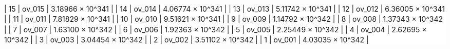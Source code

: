 | 15 | ov_015 | 3.18966 × 10^341 |
| 14 | ov_014 | 4.06774 × 10^341 |
| 13 | ov_013 | 5.11742 × 10^341 |
| 12 | ov_012 | 6.36005 × 10^341 |
| 11 | ov_011 | 7.81829 × 10^341 |
| 10 | ov_010 | 9.51621 × 10^341 |
| 9 | ov_009 | 1.14792 × 10^342 |
| 8 | ov_008 | 1.37343 × 10^342 |
| 7 | ov_007 | 1.63100 × 10^342 |
| 6 | ov_006 | 1.92363 × 10^342 |
| 5 | ov_005 | 2.25449 × 10^342 |
| 4 | ov_004 | 2.62695 × 10^342 |
| 3 | ov_003 | 3.04454 × 10^342 |
| 2 | ov_002 | 3.51102 × 10^342 |
| 1 | ov_001 | 4.03035 × 10^342 |

